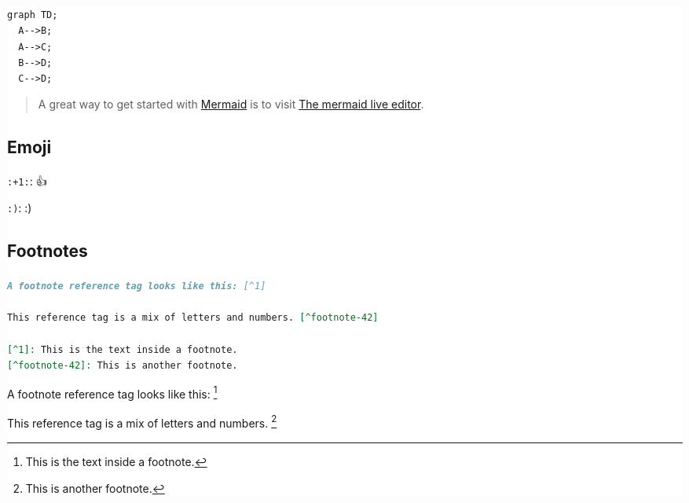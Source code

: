```mermaid
graph TD;
  A-->B;
  A-->C;
  B-->D;
  C-->D;
```

> A great way to get started with
> [Mermaid](https://mermaid-js.github.io/mermaid) is to visit
> [The mermaid live editor](https://mermaidjs.github.io/mermaid-live-editor).

## Emoji

`:+1:`: :+1:

`:)`: :)

## Footnotes

```markdown
A footnote reference tag looks like this: [^1]

This reference tag is a mix of letters and numbers. [^footnote-42]

[^1]: This is the text inside a footnote.
[^footnote-42]: This is another footnote.
```

A footnote reference tag looks like this: [^1]

This reference tag is a mix of letters and numbers. [^footnote-42]

[^1]: This is the text inside a footnote.
[^footnote-42]: This is another footnote.


[arbitrary case-insensitive reference text]: https://www.mozilla.org/en-US/
[1]: https://slashdot.org
[link text itself]: https://www.reddit.com
[arbitrary case-insensitive reference text]: https://www.mozilla.org/en-US/
[1]: https://slashdot.org
[link text itself]: https://www.reddit.com